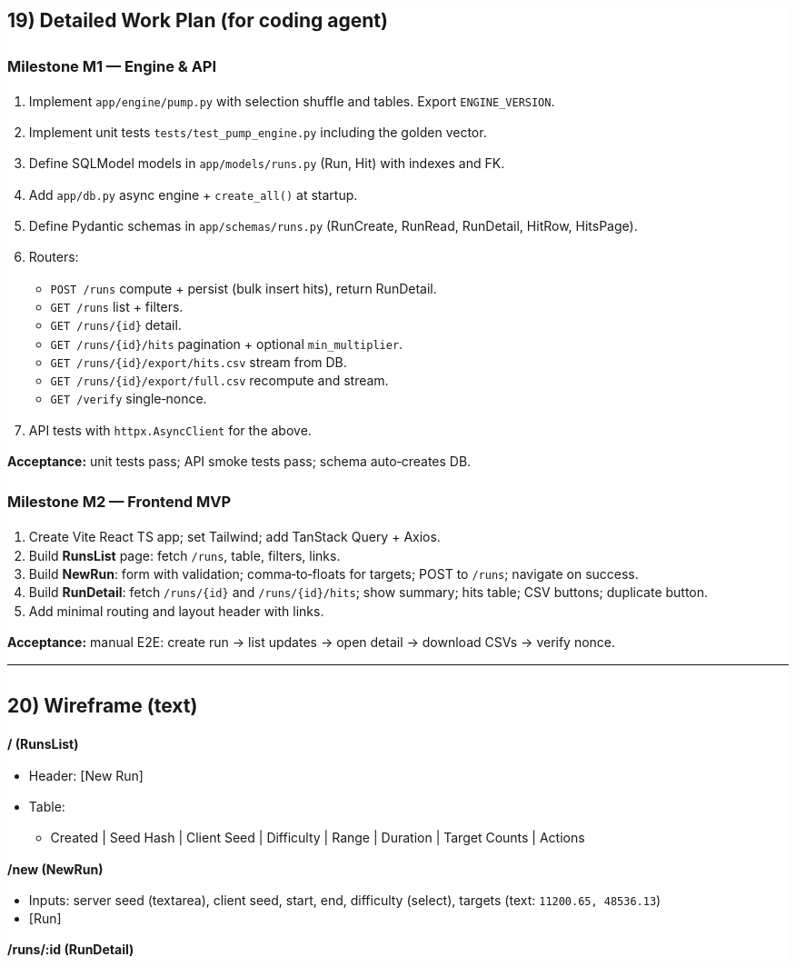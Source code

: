 ## 19) Detailed Work Plan (for coding agent)

### Milestone M1 — Engine & API

1. Implement `app/engine/pump.py` with selection shuffle and tables. Export `ENGINE_VERSION`.
2. Implement unit tests `tests/test_pump_engine.py` including the golden vector.
3. Define SQLModel models in `app/models/runs.py` (Run, Hit) with indexes and FK.
4. Add `app/db.py` async engine + `create_all()` at startup.
5. Define Pydantic schemas in `app/schemas/runs.py` (RunCreate, RunRead, RunDetail, HitRow, HitsPage).
6. Routers:

   * `POST /runs` compute + persist (bulk insert hits), return RunDetail.
   * `GET /runs` list + filters.
   * `GET /runs/{id}` detail.
   * `GET /runs/{id}/hits` pagination + optional `min_multiplier`.
   * `GET /runs/{id}/export/hits.csv` stream from DB.
   * `GET /runs/{id}/export/full.csv` recompute and stream.
   * `GET /verify` single‑nonce.
7. API tests with `httpx.AsyncClient` for the above.

**Acceptance:** unit tests pass; API smoke tests pass; schema auto‑creates DB.

### Milestone M2 — Frontend MVP

1. Create Vite React TS app; set Tailwind; add TanStack Query + Axios.
2. Build **RunsList** page: fetch `/runs`, table, filters, links.
3. Build **NewRun**: form with validation; comma‑to‑floats for targets; POST to `/runs`; navigate on success.
4. Build **RunDetail**: fetch `/runs/{id}` and `/runs/{id}/hits`; show summary; hits table; CSV buttons; duplicate button.
5. Add minimal routing and layout header with links.

**Acceptance:** manual E2E: create run → list updates → open detail → download CSVs → verify nonce.

---

## 20) Wireframe (text)

**/ (RunsList)**

* Header: \[New Run]
* Table:

  * Created | Seed Hash | Client Seed | Difficulty | Range | Duration | Target Counts | Actions

**/new (NewRun)**

* Inputs: server seed (textarea), client seed, start, end, difficulty (select), targets (text: `11200.65, 48536.13`)
* \[Run]

**/runs/\:id (RunDetail)**
